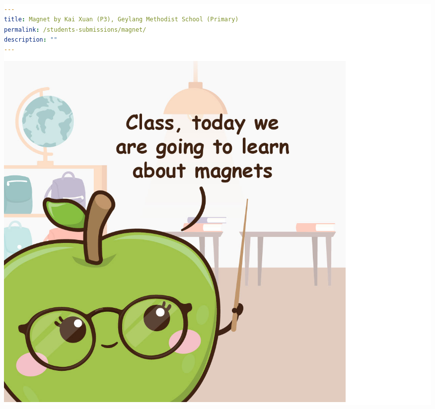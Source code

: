 ```yaml
---
title: Magnet by Kai Xuan (P3), Geylang Methodist School (Primary)
permalink: /students-submissions/magnet/
description: ""
---
```

<img src="/images/Comics/Students'%20Submission/comics_msg_magnet_01.jpg" style="width:80%">
<br>